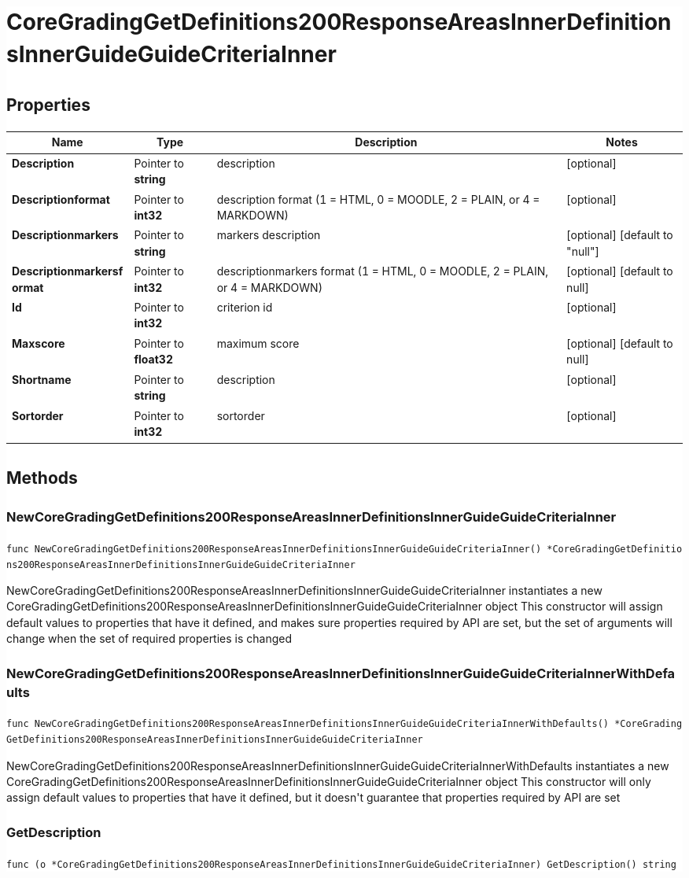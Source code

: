 # CoreGradingGetDefinitions200ResponseAreasInnerDefinitionsInnerGuideGuideCriteriaInner

## Properties

Name | Type | Description | Notes
------------ | ------------- | ------------- | -------------
**Description** | Pointer to **string** | description | [optional] 
**Descriptionformat** | Pointer to **int32** | description format (1 &#x3D; HTML, 0 &#x3D; MOODLE, 2 &#x3D; PLAIN, or 4 &#x3D; MARKDOWN) | [optional] 
**Descriptionmarkers** | Pointer to **string** | markers description | [optional] [default to "null"]
**Descriptionmarkersformat** | Pointer to **int32** | descriptionmarkers format (1 &#x3D; HTML, 0 &#x3D; MOODLE, 2 &#x3D; PLAIN, or 4 &#x3D; MARKDOWN) | [optional] [default to null]
**Id** | Pointer to **int32** | criterion id | [optional] 
**Maxscore** | Pointer to **float32** | maximum score | [optional] [default to null]
**Shortname** | Pointer to **string** | description | [optional] 
**Sortorder** | Pointer to **int32** | sortorder | [optional] 

## Methods

### NewCoreGradingGetDefinitions200ResponseAreasInnerDefinitionsInnerGuideGuideCriteriaInner

`func NewCoreGradingGetDefinitions200ResponseAreasInnerDefinitionsInnerGuideGuideCriteriaInner() *CoreGradingGetDefinitions200ResponseAreasInnerDefinitionsInnerGuideGuideCriteriaInner`

NewCoreGradingGetDefinitions200ResponseAreasInnerDefinitionsInnerGuideGuideCriteriaInner instantiates a new CoreGradingGetDefinitions200ResponseAreasInnerDefinitionsInnerGuideGuideCriteriaInner object
This constructor will assign default values to properties that have it defined,
and makes sure properties required by API are set, but the set of arguments
will change when the set of required properties is changed

### NewCoreGradingGetDefinitions200ResponseAreasInnerDefinitionsInnerGuideGuideCriteriaInnerWithDefaults

`func NewCoreGradingGetDefinitions200ResponseAreasInnerDefinitionsInnerGuideGuideCriteriaInnerWithDefaults() *CoreGradingGetDefinitions200ResponseAreasInnerDefinitionsInnerGuideGuideCriteriaInner`

NewCoreGradingGetDefinitions200ResponseAreasInnerDefinitionsInnerGuideGuideCriteriaInnerWithDefaults instantiates a new CoreGradingGetDefinitions200ResponseAreasInnerDefinitionsInnerGuideGuideCriteriaInner object
This constructor will only assign default values to properties that have it defined,
but it doesn't guarantee that properties required by API are set

### GetDescription

`func (o *CoreGradingGetDefinitions200ResponseAreasInnerDefinitionsInnerGuideGuideCriteriaInner) GetDescription() string`
